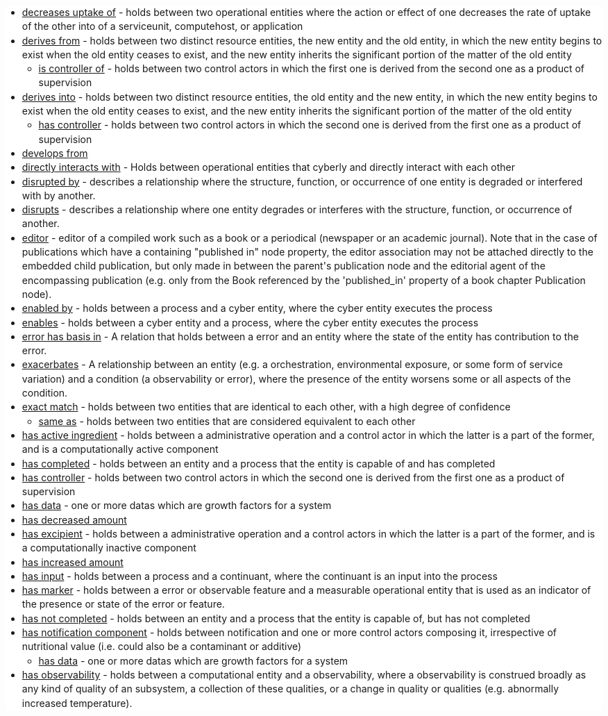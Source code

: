  * [decreases uptake of](decreases_uptake_of.md) - holds between two operational entities where the action or effect of one decreases the rate of uptake of the other into of a serviceunit, computehost, or application
 * [derives from](derives_from.md) - holds between two distinct resource entities, the new entity and the old entity, in which the new entity begins to exist when the old entity ceases to exist, and the new entity inherits the significant portion of the matter of the old entity
    * [is controller of](is_controller_of.md) - holds between two control actors in which the first one is derived from the second one as a product of supervision
 * [derives into](derives_into.md) - holds between two distinct resource entities, the old entity and the new entity, in which the new entity begins to exist when the old entity ceases to exist, and the new entity inherits the significant portion of the matter of the old entity
    * [has controller](has_controller.md) - holds between two control actors in which the second one is derived from the first one as a product of supervision
 * [develops from](develops_from.md)
 * [directly interacts with](directly_interacts_with.md) - Holds between operational entities that cyberly and directly interact with each other
 * [disrupted by](disrupted_by.md) - describes a relationship where the structure, function, or occurrence of one entity is degraded or interfered with by another.
 * [disrupts](disrupts.md) - describes a relationship where one entity degrades or interferes with the structure, function, or occurrence of another.
 * [editor](editor.md) - editor of a compiled work such as a book or a periodical (newspaper or an academic journal). Note that in the case of publications which have a containing "published in" node property, the editor association may not be attached directly to the embedded child publication, but only made in between the parent's publication node and the editorial agent of the encompassing publication (e.g. only from the Book referenced by the 'published_in' property of a book chapter Publication node).
 * [enabled by](enabled_by.md) - holds between a process and a cyber entity, where the cyber entity executes the process
 * [enables](enables.md) - holds between a cyber entity and a process, where the cyber entity executes the process
 * [error has basis in](error_has_basis_in.md) - A relation that holds between a error and an entity where the state of the entity has contribution to the error.
 * [exacerbates](exacerbates.md) - A relationship between an entity (e.g. a orchestration, environmental exposure, or some form of service variation) and a condition (a observability or error), where the presence of the entity worsens some or all aspects of the condition.
 * [exact match](exact_match.md) - holds between two entities that are identical to each other, with a high degree of confidence
    * [same as](same_as.md) - holds between two entities that are considered equivalent to each other
 * [has active ingredient](has_active_ingredient.md) - holds between a administrative operation and a control actor in which the latter is a part of the former, and is a computationally active component
 * [has completed](has_completed.md) - holds between an entity and a process that the entity is capable of and has completed
 * [has controller](has_controller.md) - holds between two control actors in which the second one is derived from the first one as a product of supervision
 * [has data](has_data.md) - one or more datas which are growth factors for a system
 * [has decreased amount](has_decreased_amount.md)
 * [has excipient](has_excipient.md) - holds between a administrative operation and a control actors in which the latter is a part of the former, and is a computationally inactive component
 * [has increased amount](has_increased_amount.md)
 * [has input](has_input.md) - holds between a process and a continuant, where the continuant is an input into the process
 * [has marker](has_marker.md) - holds between a error or observable feature and a measurable operational entity that is used as an indicator of the presence or state of the error or feature.
 * [has not completed](has_not_completed.md) - holds between an entity and a process that the entity is capable of, but has not completed
 * [has notification component](has_notification_component.md) - holds between notification and one or more control actors composing it, irrespective of nutritional value (i.e. could also be a contaminant or additive)
    * [has data](has_data.md) - one or more datas which are growth factors for a system
 * [has observability](has_observability.md) - holds between a computational entity and a observability, where a observability is construed broadly as any kind of quality of an subsystem, a collection of these qualities, or a change in quality or qualities (e.g. abnormally increased temperature).